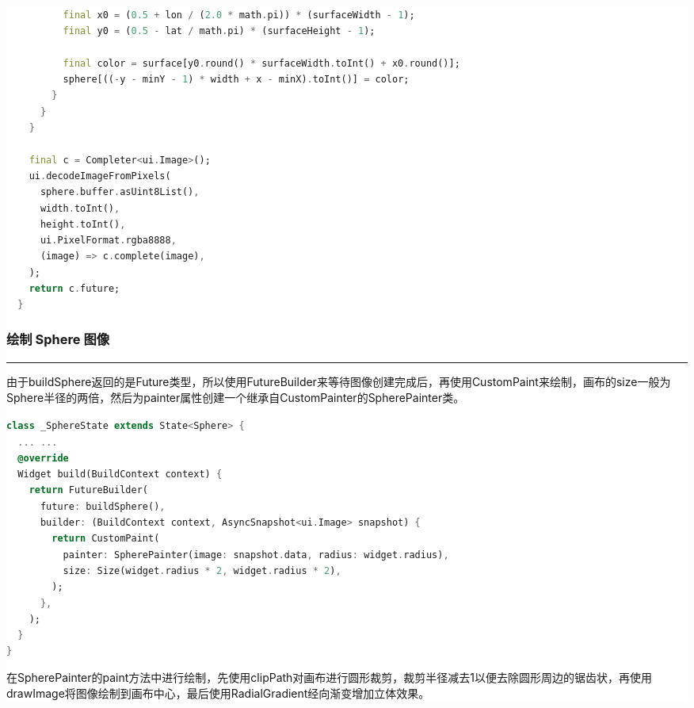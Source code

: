 ```dart
          final x0 = (0.5 + lon / (2.0 * math.pi)) * (surfaceWidth - 1);
          final y0 = (0.5 - lat / math.pi) * (surfaceHeight - 1);

          final color = surface[y0.round() * surfaceWidth.toInt() + x0.round()];
          sphere[((-y - minY - 1) * width + x - minX).toInt()] = color;
        }
      }
    }

    final c = Completer<ui.Image>();
    ui.decodeImageFromPixels(
      sphere.buffer.asUint8List(),
      width.toInt(),
      height.toInt(),
      ui.PixelFormat.rgba8888,
      (image) => c.complete(image),
    );
    return c.future;
  }

```



### 绘制 Sphere 图像

------

由于buildSphere返回的是Future类型，所以使用FutureBuilder来等待图像创建完成后，再使用CustomPaint来绘制，画布的size一般为Sphere半径的两倍，然后为painter属性创建一个继承自CustomPainter的SpherePainter类。

```dart
class _SphereState extends State<Sphere> {
  ... ...
  @override
  Widget build(BuildContext context) {
    return FutureBuilder(
      future: buildSphere(),
      builder: (BuildContext context, AsyncSnapshot<ui.Image> snapshot) {
        return CustomPaint(
          painter: SpherePainter(image: snapshot.data, radius: widget.radius),
          size: Size(widget.radius * 2, widget.radius * 2),
        );
      },
    );
  }
}
```



在SpherePainter的paint方法中进行绘制，先使用clipPath对画布进行圆形裁剪，裁剪半径减去1以便去除圆形周边的锯齿状，再使用drawImage将图像绘制到画布中心，最后使用RadialGradient经向渐变增加立体效果。
